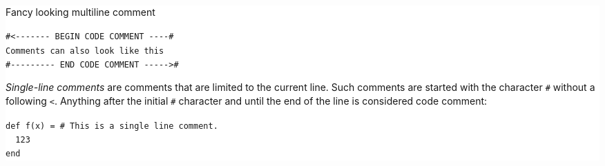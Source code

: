 Fancy looking multiline comment

```liquidsoap
#<------- BEGIN CODE COMMENT ----#
Comments can also look like this
#--------- END CODE COMMENT ----->#
```

_Single-line comments_ are comments that are limited to the current line. Such comments
are started with the character `#` without a following `<`. Anything after the initial
`#` character and until the end of the line is considered code comment:

```liquidsoap
def f(x) = # This is a single line comment.
  123
end
```

